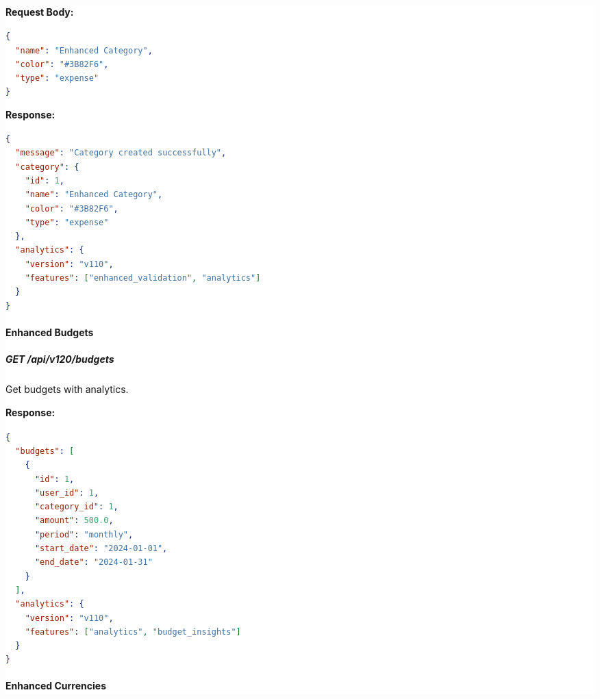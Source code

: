**Request Body:**
```json
{
  "name": "Enhanced Category",
  "color": "#3B82F6",
  "type": "expense"
}
```

**Response:**
```json
{
  "message": "Category created successfully",
  "category": {
    "id": 1,
    "name": "Enhanced Category",
    "color": "#3B82F6",
    "type": "expense"
  },
  "analytics": {
    "version": "v110",
    "features": ["enhanced_validation", "analytics"]
  }
}
```

#### Enhanced Budgets

##### GET /api/v120/budgets

Get budgets with analytics.

**Response:**
```json
{
  "budgets": [
    {
      "id": 1,
      "user_id": 1,
      "category_id": 1,
      "amount": 500.0,
      "period": "monthly",
      "start_date": "2024-01-01",
      "end_date": "2024-01-31"
    }
  ],
  "analytics": {
    "version": "v110",
    "features": ["analytics", "budget_insights"]
  }
}
```

#### Enhanced Currencies
